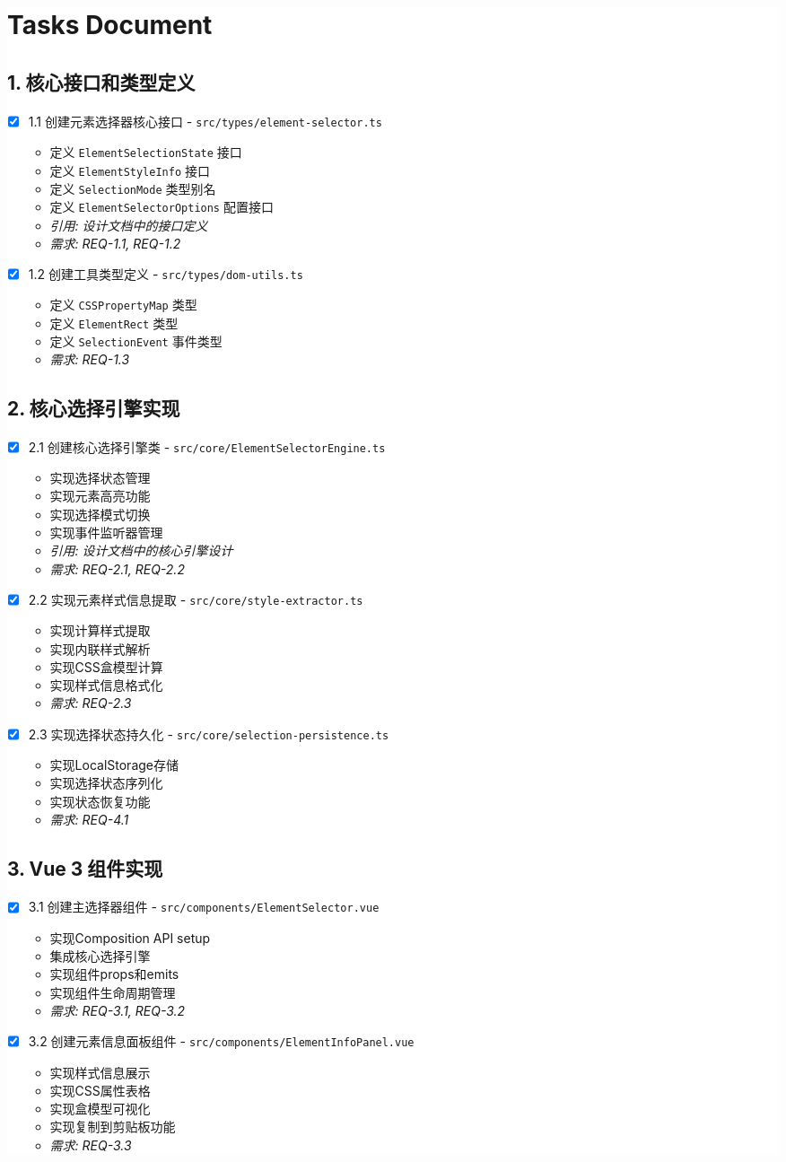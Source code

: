 # Tasks Document

## 1. 核心接口和类型定义

- [x] 1.1 创建元素选择器核心接口 - `src/types/element-selector.ts`
  - 定义 `ElementSelectionState` 接口
  - 定义 `ElementStyleInfo` 接口
  - 定义 `SelectionMode` 类型别名
  - 定义 `ElementSelectorOptions` 配置接口
  - _引用: 设计文档中的接口定义_
  - _需求: REQ-1.1, REQ-1.2_

- [x] 1.2 创建工具类型定义 - `src/types/dom-utils.ts`
  - 定义 `CSSPropertyMap` 类型
  - 定义 `ElementRect` 类型
  - 定义 `SelectionEvent` 事件类型
  - _需求: REQ-1.3_

## 2. 核心选择引擎实现

- [x] 2.1 创建核心选择引擎类 - `src/core/ElementSelectorEngine.ts`
  - 实现选择状态管理
  - 实现元素高亮功能
  - 实现选择模式切换
  - 实现事件监听器管理
  - _引用: 设计文档中的核心引擎设计_
  - _需求: REQ-2.1, REQ-2.2_

- [x] 2.2 实现元素样式信息提取 - `src/core/style-extractor.ts`
  - 实现计算样式提取
  - 实现内联样式解析
  - 实现CSS盒模型计算
  - 实现样式信息格式化
  - _需求: REQ-2.3_

- [x] 2.3 实现选择状态持久化 - `src/core/selection-persistence.ts`
  - 实现LocalStorage存储
  - 实现选择状态序列化
  - 实现状态恢复功能
  - _需求: REQ-4.1_

## 3. Vue 3 组件实现

- [x] 3.1 创建主选择器组件 - `src/components/ElementSelector.vue`
  - 实现Composition API setup
  - 集成核心选择引擎
  - 实现组件props和emits
  - 实现组件生命周期管理
  - _需求: REQ-3.1, REQ-3.2_

- [x] 3.2 创建元素信息面板组件 - `src/components/ElementInfoPanel.vue`
  - 实现样式信息展示
  - 实现CSS属性表格
  - 实现盒模型可视化
  - 实现复制到剪贴板功能
  - _需求: REQ-3.3_

